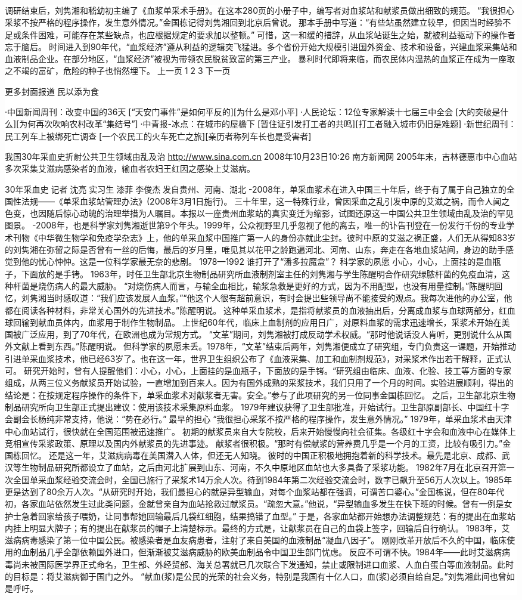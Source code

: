 调研结束后，刘隽湘和嵇幼初主编了《血浆单采术手册》。在这本280页的小册子中，编写者对血浆站和献浆员做出细致的规范。
“我很担心采浆不按严格的程序操作，发生意外情况。”金国栋记得刘隽湘回到北京后曾说。
那本手册中写道：“有些站虽然建立较早，但因当时经验不足或条件困难，可能存在某些缺点，也应根据规定的要求加以整顿。”
可惜，这一和缓的措辞，从血浆站诞生之始，就被利益驱动下的操作者忘于脑后。
时间进入到90年代，“血浆经济”遵从利益的逻辑突飞猛进。多个省份开始大规模引进国外资金、技术和设备，兴建血浆采集站和血液制品企业。在部分地区，“血浆经济”被视为带领农民脱贫致富的第三产业。
暴利时代即将来临，而农民体内温热的血浆正在成为一座取之不竭的富矿，危险的种子也悄然埋下。
上一页
1
2
3
下一页

更多封面报道
民以添为食

·中国新闻周刊：改变中国的36天
[“天安门事件”是如何平反的][为什么是邓小平]
·人民论坛：12位专家解读十七届三中全会
[大的突破是什么][为何再次吹响农村改革“集结号”]
·中青报-冰点：在城市的屋檐下
[暂住证引发打工者的共鸣][打工者融入城市仍旧是难题]
·新世纪周刊：民工列车上被绑死亡调查
[一个农民工的火车死亡之旅][亲历者称列车长也是受害者]

我国30年采血史折射公共卫生领域由乱及治
http://www.sina.com.cn  2008年10月23日10:26   南方新闻网
2005年末，吉林德惠市中心血站多次采集艾滋病感染者的血液，输血者农妇王红因之感染上艾滋病。

30年采血史
记者 沈亮 实习生 漆菲 李俊杰 发自贵州、河南、湖北
-2008年，单采血浆术在进入中国三十年后，终于有了属于自己独立的全国性法规——《单采血浆站管理办法》(2008年3月1日施行)。
三十年里，这一特殊行业，曾因采血之乱引发中原的艾滋之祸，而令人闻之色变，也因随后惊心动魄的治理举措为人瞩目。本报以一座贵州血浆站的真实变迁为缩影，试图还原这一中国公共卫生领域由乱及治的罕见图景。
-2008年，也是科学家刘隽湘逝世第9个年头。1999年，公众视野里几乎忽视了他的离去，唯一的讣告刊登在一份发行千份的专业学术刊物《中华微生物学和免疫学杂志》上，他的单采血浆中国推广第一人的身份亦就此尘封。彼时中原的艾滋之祸正盛，人们无从得知83岁的刘隽湘在弥留之际是否曾有一丝的后悔，最后的岁月里，唯见其以花甲之龄跑遍河北、河南、山东，奔走在各地血浆站间，身边的助手感觉到他的忧心忡忡。这是一位科学家最无奈的悲剧。
1978—1992 谁打开了“潘多拉魔盒”？
科学家的夙愿
小心，小心，上面挂的是血瓶子，下面放的是手铐。
1963年，时任卫生部北京生物制品研究所血液制剂室主任的刘隽湘与学生陈醒明合作研究绿脓杆菌的免疫血清，这种杆菌是烧伤病人的最大威胁。
“对烧伤病人而言，与输全血相比，输浆急救是更好的方式，因为不用配型，也没有用量控制。”陈醒明回忆，刘隽湘当时感叹道：“我们应该发展人血浆。”“他这个人很有超前意识，有时会提出些领导尚不能接受的观点。我每次进他的办公室，他都在阅读各种材料，非常关心国外的先进技术。”陈醒明说。
这种单采血浆术，是指将献浆员的血液抽出后，分离成血浆与血球两部分，红血球回输到献血员体内，血浆用于制作生物制品。
上世纪60年代，临床上血制剂的应用日广，对原料血浆的需求迅速增长，采浆术开始在美国被广泛应用，到了70年代，在欧洲也成为常规方式。
“文革”期间，刘隽湘被打成反动学术权威。“那时他说话没人肯听，更别说什么从国外文献上看到东西。”陈醒明说。
但科学家的夙愿未丢。1978年，“文革”结束后两年，刘隽湘便成立了研究组，专门负责这一课题，开始推动引进单采血浆技术，他已经63岁了。也在这一年，世界卫生组织公布了《血液采集、加工和血制剂规范》，对采浆术作出若干解释，正式认可。
研究开始时，曾有人提醒他们：小心，小心，上面挂的是血瓶子，下面放的是手铐。“研究组由临床、血液、化验、技工等方面的专家组成，从两三位义务献浆员开始试验，一直增加到百来人。因为有国外成熟的采浆技术，我们只用了一个月的时间。实验进展顺利，得出的结论是：在按规定程序操作的条件下，单采血浆术对献浆者无害。安全。”参与了此项研究的另一位同事金国栋回忆。
之后，卫生部北京生物制品研究所向卫生部正式提出建议：使用该技术采集原料血浆。
1979年建议获得了卫生部批准，开始试行。卫生部原副部长、中国红十字会副会长杨纯非常支持，他说：“势在必行。”
最早的担心
“我很担心采浆不按严格的程序操作，发生意外情况。”
1979年，单采血浆术由天津中心血站试行，很快就在全国范围被迅速推广。
初期的献浆员来自大专院校，后来开始慢慢向社会征集。各级红十字会和血液中心在媒体上竞相宣传采浆政策、原理以及国内外献浆员的先进事迹。
献浆者很积极。“那时有偿献浆的营养费几乎是一个月的工资，比较有吸引力。”金国栋回忆。
还是这一年，艾滋病病毒在美国潜入人体，但还无人知晓。
彼时的中国正积极地拥抱着新的科学技术。最先是北京、成都、武汉等生物制品研究所都设立了血站，之后由河北扩展到山东、河南，不久中原地区血站也大多具备了采浆功能。
1982年7月在北京召开第一次全国单采血浆经验交流会时，全国已施行了采浆术14万余人次。待到1984年第二次经验交流会时，数字已飙升至56万人次以上。1985年更是达到了80余万人次。“从研究时开始，我们最担心的就是异型输血，对每个血浆站都在强调，可谓苦口婆心。”金国栋说，但在80年代初，各家血站依然发生过此类问题，金就曾亲自为血站抢救过献浆员。“疏忽大意。”他说，“异型输血多发生在快下班的时候。曾有一例是女护士急着回家给孩子喂奶，让同事帮她回输最后几袋红细胞，结果搞错了血型。”
于是，各家血站都开始想办法调整规范：有的提出在血浆站内挂上明显大牌子；有的提出在献浆员的帽子上清楚标示。最终的方式是，让献浆员在自己的血袋上签字，回输后自行确认。
1983年，艾滋病病毒感染了第一位中国公民。被感染者是血友病患者，注射了来自美国的血液制品“凝血八因子”。
刚刚改革开放后不久的中国，临床使用的血制品几乎全部依赖国外进口，但渐渐被艾滋病威胁的欧美血制品令中国卫生部门忧虑。
反应不可谓不快。1984年——此时艾滋病病毒尚未被国际医学界正式命名，卫生部、外经贸部、海关总署就已几次联合下发通知，禁止或限制进口血浆、人血白蛋白等血液制品。此时的目标是：将艾滋病御于国门之外。
“献血(浆)是公民的光荣的社会义务，特别是我国有十亿人口，血(浆)必须自给自足。”刘隽湘此间也曾如是呼吁。